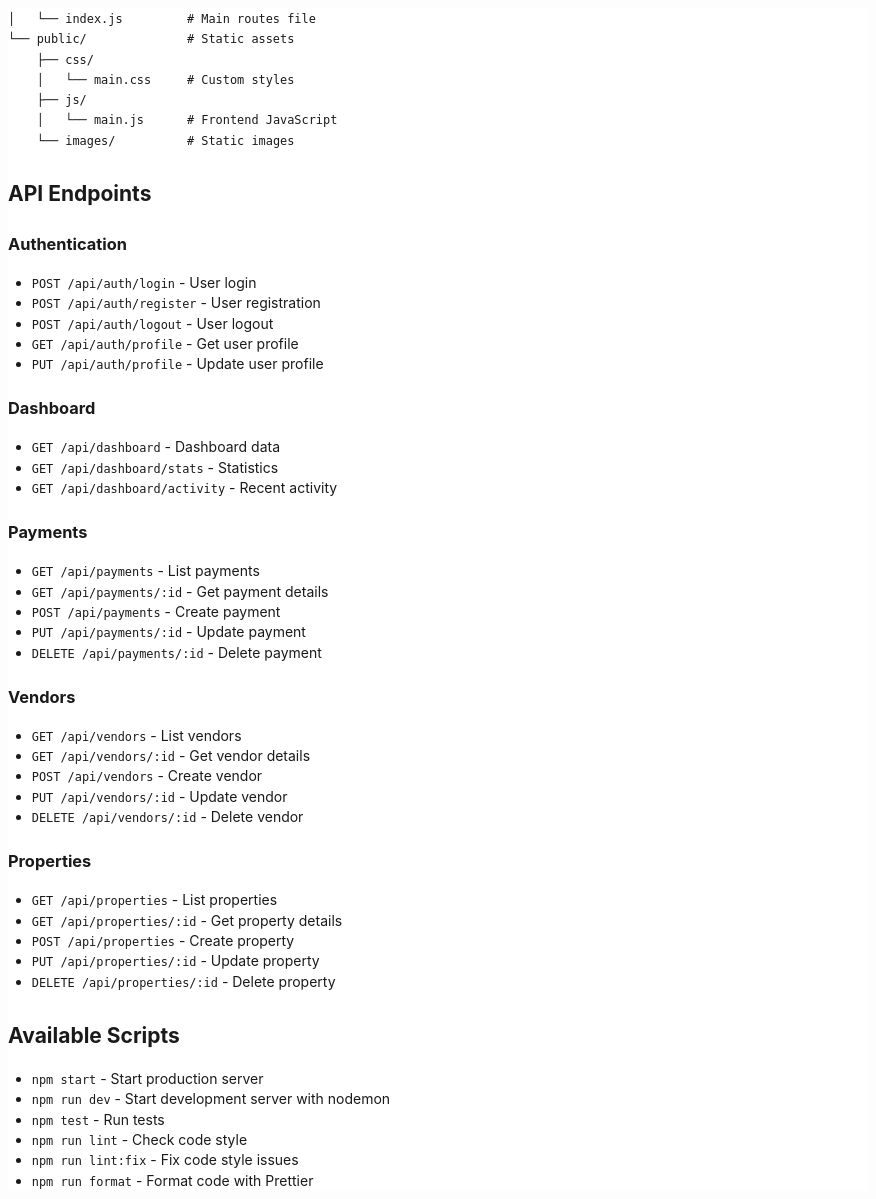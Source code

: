 ```
│   └── index.js         # Main routes file
└── public/              # Static assets
    ├── css/
    │   └── main.css     # Custom styles
    ├── js/
    │   └── main.js      # Frontend JavaScript
    └── images/          # Static images
```

## API Endpoints

### Authentication
- `POST /api/auth/login` - User login
- `POST /api/auth/register` - User registration
- `POST /api/auth/logout` - User logout
- `GET /api/auth/profile` - Get user profile
- `PUT /api/auth/profile` - Update user profile

### Dashboard
- `GET /api/dashboard` - Dashboard data
- `GET /api/dashboard/stats` - Statistics
- `GET /api/dashboard/activity` - Recent activity

### Payments
- `GET /api/payments` - List payments
- `GET /api/payments/:id` - Get payment details
- `POST /api/payments` - Create payment
- `PUT /api/payments/:id` - Update payment
- `DELETE /api/payments/:id` - Delete payment

### Vendors
- `GET /api/vendors` - List vendors
- `GET /api/vendors/:id` - Get vendor details
- `POST /api/vendors` - Create vendor
- `PUT /api/vendors/:id` - Update vendor
- `DELETE /api/vendors/:id` - Delete vendor

### Properties
- `GET /api/properties` - List properties
- `GET /api/properties/:id` - Get property details
- `POST /api/properties` - Create property
- `PUT /api/properties/:id` - Update property
- `DELETE /api/properties/:id` - Delete property

## Available Scripts

- `npm start` - Start production server
- `npm run dev` - Start development server with nodemon
- `npm test` - Run tests
- `npm run lint` - Check code style
- `npm run lint:fix` - Fix code style issues
- `npm run format` - Format code with Prettier
